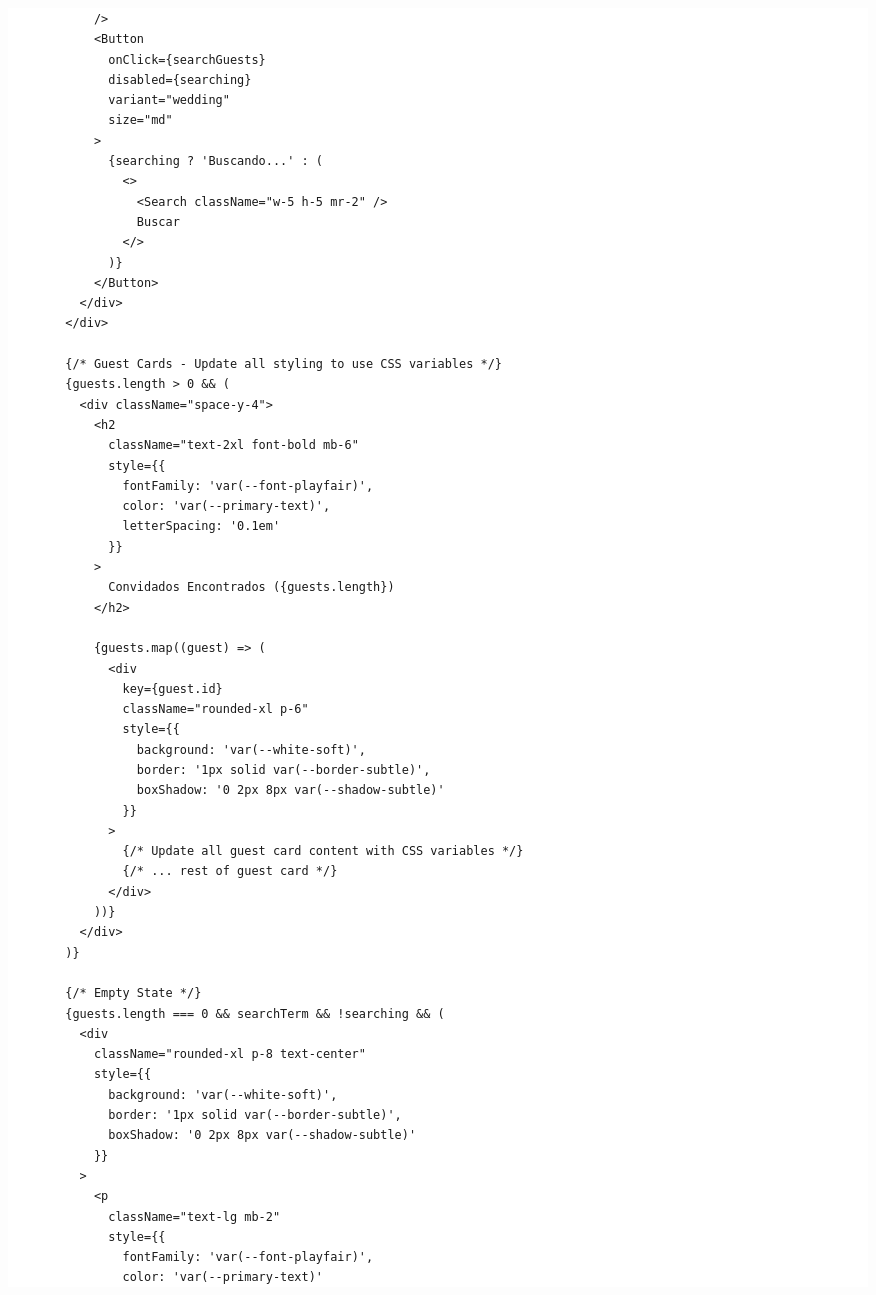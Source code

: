 ```tsx
            />
            <Button
              onClick={searchGuests}
              disabled={searching}
              variant="wedding"
              size="md"
            >
              {searching ? 'Buscando...' : (
                <>
                  <Search className="w-5 h-5 mr-2" />
                  Buscar
                </>
              )}
            </Button>
          </div>
        </div>

        {/* Guest Cards - Update all styling to use CSS variables */}
        {guests.length > 0 && (
          <div className="space-y-4">
            <h2
              className="text-2xl font-bold mb-6"
              style={{
                fontFamily: 'var(--font-playfair)',
                color: 'var(--primary-text)',
                letterSpacing: '0.1em'
              }}
            >
              Convidados Encontrados ({guests.length})
            </h2>

            {guests.map((guest) => (
              <div
                key={guest.id}
                className="rounded-xl p-6"
                style={{
                  background: 'var(--white-soft)',
                  border: '1px solid var(--border-subtle)',
                  boxShadow: '0 2px 8px var(--shadow-subtle)'
                }}
              >
                {/* Update all guest card content with CSS variables */}
                {/* ... rest of guest card */}
              </div>
            ))}
          </div>
        )}

        {/* Empty State */}
        {guests.length === 0 && searchTerm && !searching && (
          <div
            className="rounded-xl p-8 text-center"
            style={{
              background: 'var(--white-soft)',
              border: '1px solid var(--border-subtle)',
              boxShadow: '0 2px 8px var(--shadow-subtle)'
            }}
          >
            <p
              className="text-lg mb-2"
              style={{
                fontFamily: 'var(--font-playfair)',
                color: 'var(--primary-text)'
```